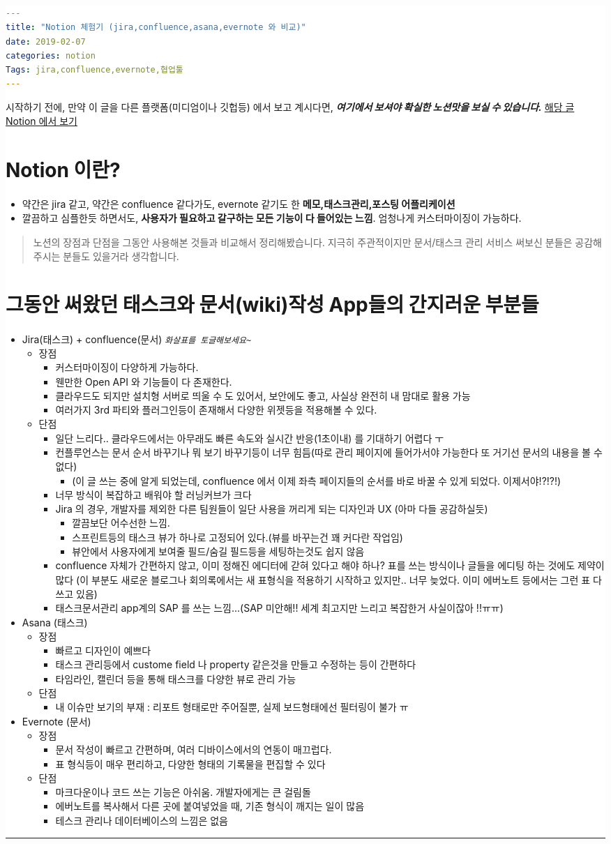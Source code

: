 ```yaml
---
title: "Notion 체험기 (jira,confluence,asana,evernote 와 비교)"
date: 2019-02-07
categories: notion
Tags: jira,confluence,evernote,협업툴
---
```


시작하기 전에, 만약 이 글을 다른 플랫폼(미디엄이나 깃헙등) 에서 보고 계시다면,  ***여기에서 보셔야 확실한 노션맛을 보실 수 있습니다.***
[해당 글 Notion 에서 보기](https://www.notion.so/kimyoon21/Notion-jira-confluence-asana-evernote-ae7bad46ed774c969a63fe34a93bd342)

# Notion 이란?

- 약간은 jira 같고, 약간은 confluence 같다가도, evernote 같기도 한 **메모,태스크관리,포스팅 어플리케이션**
- 깔끔하고 심플한듯 하면서도, **사용자가 필요하고 갈구하는 모든 기능이 다 들어있는 느낌**. 엄청나게 커스터마이징이 가능하다.

> 노션의 장점과 단점을 그동안 사용해본 것들과 비교해서 정리해봤습니다. 지극히 주관적이지만 문서/태스크 관리 서비스 써보신 분들은 공감해주시는 분들도 있을거라 생각합니다.

# 그동안 써왔던 태스크와 문서(wiki)작성 App들의 간지러운 부분들

- Jira(태스크) + confluence(문서) *`화살표를 토글해보세요~`*
    - 장점
        - 커스터마이징이 다양하게 가능하다.
        - 웬만한 Open API 와 기능들이 다 존재한다.
        - 클라우드도 되지만 설치형 서버로 띄울 수 도 있어서, 보안에도 좋고, 사실상 완전히 내 맘대로 활용 가능
        - 여러가지 3rd 파티와 플러그인등이 존재해서 다양한 위젯등을 적용해볼 수 있다.
    - 단점
        - 일단 느리다.. 클라우드에서는 아무래도 빠른 속도와 실시간 반응(1초이내) 를 기대하기 어렵다 ㅜ
        - 컨플루언스는 문서 순서 바꾸기나 뭐 보기 바꾸기등이 너무 힘듬(따로 관리 페이지에 들어가서야 가능한다 또 거기선 문서의 내용을 볼 수 없다)
            - (이 글 쓰는 중에 알게 되었는데, confluence 에서 이제 좌측 페이지들의 순서를 바로 바꿀 수 있게 되었다. 이제서야!?!?!)
        - 너무 방식이 복잡하고 배워야 할 러닝커브가 크다
        - Jira 의 경우, 개발자를 제외한 다른 팀원들이 일단 사용을 꺼리게 되는 디자인과 UX (아마 다들 공감하실듯)
            - 깔끔보단 어수선한 느낌.
            - 스프린트등의 태스크 뷰가 하나로 고정되어 있다.(뷰를 바꾸는건 꽤 커다란 작업임)
            - 뷰안에서 사용자에게 보여줄 필드/숨길 필드등을 세팅하는것도 쉽지 않음
        - confluence 자체가 간편하지 않고, 이미 정해진 에디터에 갇혀 있다고 해야 하나? 표를 쓰는 방식이나 글들을 에디팅 하는 것에도 제약이 많다 (이 부분도 새로운 블로그나 회의록에서는 새 표형식을 적용하기 시작하고 있지만.. 너무 늦었다. 이미 에버노트 등에서는 그런 표 다 쓰고 있음)
        - 태스크문서관리 app계의 SAP 를 쓰는 느낌...(SAP 미안해!! 세계 최고지만 느리고 복잡한거 사실이잖아 !!ㅠㅠ)
- Asana (태스크)
    - 장점
        - 빠르고  디자인이 예쁘다
        - 태스크 관리등에서 custome field 나 property 같은것을 만들고 수정하는 등이 간편하다
        - 타임라인, 캘린더 등을 통해 태스크를 다양한 뷰로 관리 가능
    - 단점
        - 내 이슈만 보기의 부재 : 리포트 형태로만 주어질뿐, 실제 보드형태에선 필터링이 불가 ㅠ
- Evernote (문서)
    - 장점
        - 문서 작성이 빠르고 간편하며, 여러 디바이스에서의 연동이 매끄럽다.
        - 표 형식등이 매우 편리하고, 다양한 형태의 기록물을 편집할 수 있다
    - 단점
        - 마크다운이나 코드 쓰는 기능은 아쉬움. 개발자에게는 큰 걸림돌
        - 에버노트를 복사해서 다른 곳에 붙여넣었을 때, 기존 형식이 깨지는 일이 많음
        - 테스크 관리나 데이터베이스의 느낌은 없음

---
